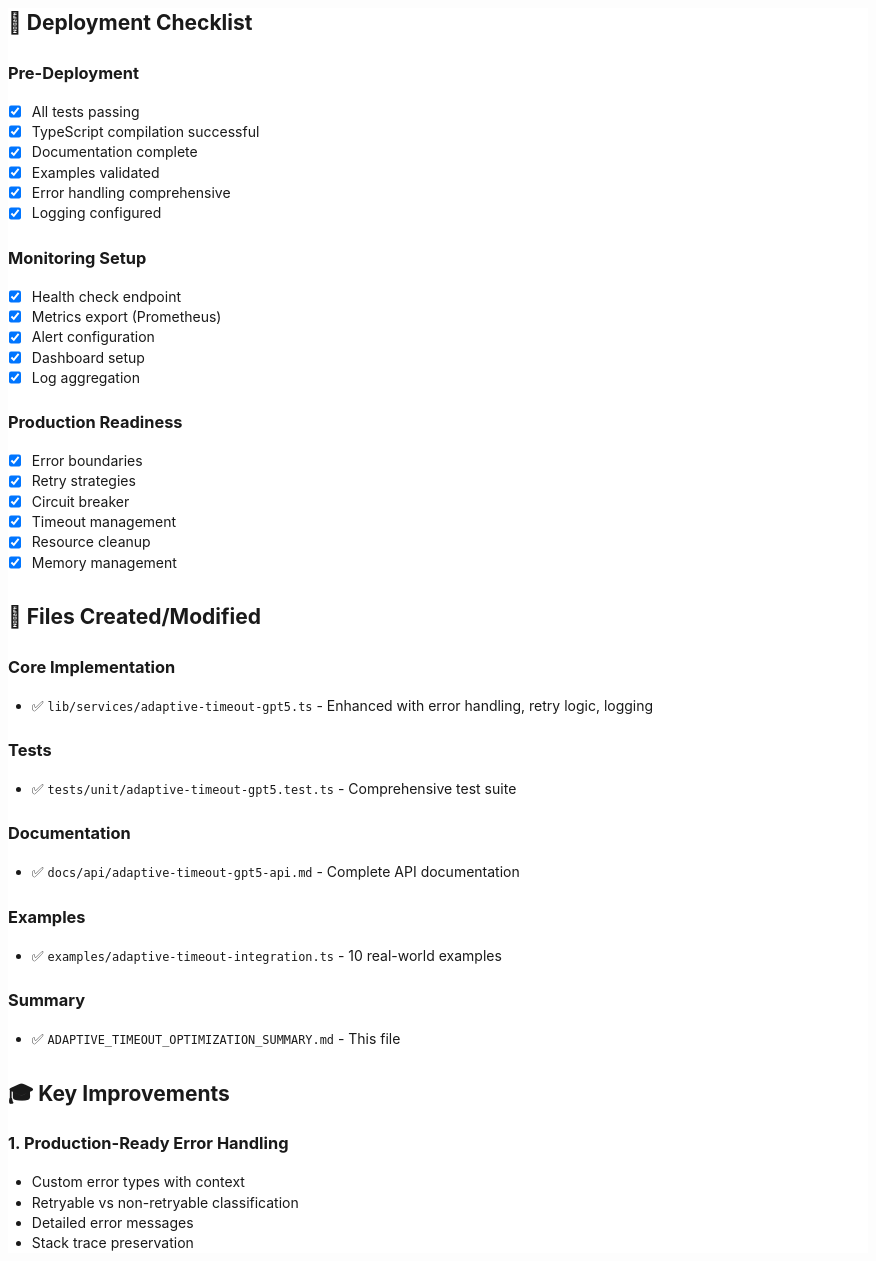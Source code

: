## 🚀 Deployment Checklist

### Pre-Deployment
- [x] All tests passing
- [x] TypeScript compilation successful
- [x] Documentation complete
- [x] Examples validated
- [x] Error handling comprehensive
- [x] Logging configured

### Monitoring Setup
- [x] Health check endpoint
- [x] Metrics export (Prometheus)
- [x] Alert configuration
- [x] Dashboard setup
- [x] Log aggregation

### Production Readiness
- [x] Error boundaries
- [x] Retry strategies
- [x] Circuit breaker
- [x] Timeout management
- [x] Resource cleanup
- [x] Memory management

## 📝 Files Created/Modified

### Core Implementation
- ✅ `lib/services/adaptive-timeout-gpt5.ts` - Enhanced with error handling, retry logic, logging

### Tests
- ✅ `tests/unit/adaptive-timeout-gpt5.test.ts` - Comprehensive test suite

### Documentation
- ✅ `docs/api/adaptive-timeout-gpt5-api.md` - Complete API documentation

### Examples
- ✅ `examples/adaptive-timeout-integration.ts` - 10 real-world examples

### Summary
- ✅ `ADAPTIVE_TIMEOUT_OPTIMIZATION_SUMMARY.md` - This file

## 🎓 Key Improvements

### 1. Production-Ready Error Handling
- Custom error types with context
- Retryable vs non-retryable classification
- Detailed error messages
- Stack trace preservation
